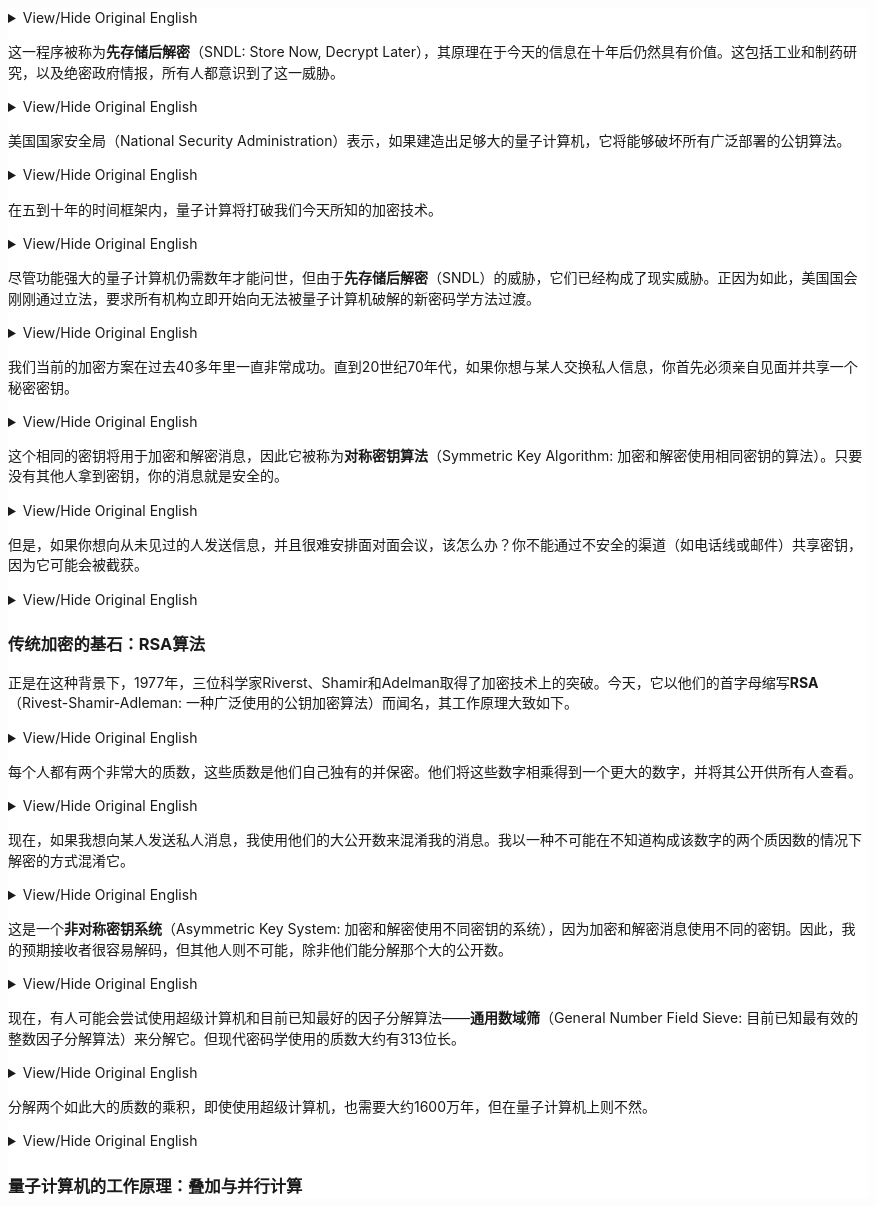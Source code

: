 <details><summary>View/Hide Original English</summary></details>

这一程序被称为**先存储后解密**（SNDL: Store Now, Decrypt Later），其原理在于今天的信息在十年后仍然具有价值。这包括工业和制药研究，以及绝密政府情报，所有人都意识到了这一威胁。

<details><summary>View/Hide Original English</summary></details>

美国国家安全局（National Security Administration）表示，如果建造出足够大的量子计算机，它将能够破坏所有广泛部署的公钥算法。

<details><summary>View/Hide Original English</summary></details>

在五到十年的时间框架内，量子计算将打破我们今天所知的加密技术。

<details><summary>View/Hide Original English</summary></details>

尽管功能强大的量子计算机仍需数年才能问世，但由于**先存储后解密**（SNDL）的威胁，它们已经构成了现实威胁。正因为如此，美国国会刚刚通过立法，要求所有机构立即开始向无法被量子计算机破解的新密码学方法过渡。

<details><summary>View/Hide Original English</summary></details>

我们当前的加密方案在过去40多年里一直非常成功。直到20世纪70年代，如果你想与某人交换私人信息，你首先必须亲自见面并共享一个秘密密钥。

<details><summary>View/Hide Original English</summary></details>

这个相同的密钥将用于加密和解密消息，因此它被称为**对称密钥算法**（Symmetric Key Algorithm: 加密和解密使用相同密钥的算法）。只要没有其他人拿到密钥，你的消息就是安全的。

<details><summary>View/Hide Original English</summary></details>

但是，如果你想向从未见过的人发送信息，并且很难安排面对面会议，该怎么办？你不能通过不安全的渠道（如电话线或邮件）共享密钥，因为它可能会被截获。

<details><summary>View/Hide Original English</summary></details>

### 传统加密的基石：RSA算法

正是在这种背景下，1977年，三位科学家Riverst、Shamir和Adelman取得了加密技术上的突破。今天，它以他们的首字母缩写**RSA**（Rivest-Shamir-Adleman: 一种广泛使用的公钥加密算法）而闻名，其工作原理大致如下。

<details><summary>View/Hide Original English</summary></details>

每个人都有两个非常大的质数，这些质数是他们自己独有的并保密。他们将这些数字相乘得到一个更大的数字，并将其公开供所有人查看。

<details><summary>View/Hide Original English</summary></details>

现在，如果我想向某人发送私人消息，我使用他们的大公开数来混淆我的消息。我以一种不可能在不知道构成该数字的两个质因数的情况下解密的方式混淆它。

<details><summary>View/Hide Original English</summary></details>

这是一个**非对称密钥系统**（Asymmetric Key System: 加密和解密使用不同密钥的系统），因为加密和解密消息使用不同的密钥。因此，我的预期接收者很容易解码，但其他人则不可能，除非他们能分解那个大的公开数。

<details><summary>View/Hide Original English</summary></details>

现在，有人可能会尝试使用超级计算机和目前已知最好的因子分解算法——**通用数域筛**（General Number Field Sieve: 目前已知最有效的整数因子分解算法）来分解它。但现代密码学使用的质数大约有313位长。

<details><summary>View/Hide Original English</summary></details>

分解两个如此大的质数的乘积，即使使用超级计算机，也需要大约1600万年，但在量子计算机上则不然。

<details><summary>View/Hide Original English</summary></details>

### 量子计算机的工作原理：叠加与并行计算
